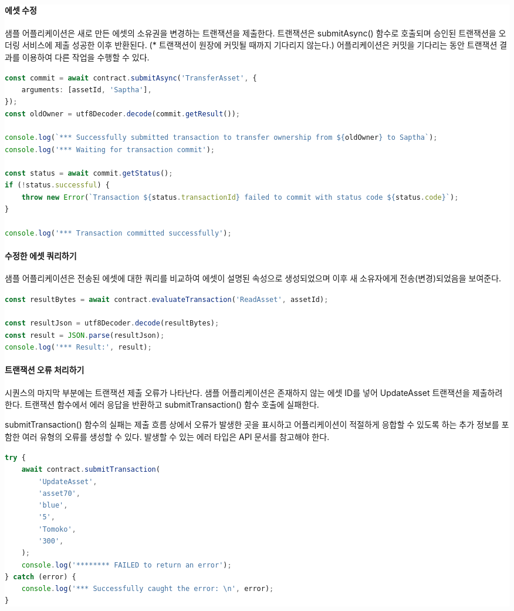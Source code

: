 #### 에셋 수정
샘플 어플리케이션은 새로 만든 에셋의 소유권을 변경하는 트랜잭션을 제출한다.
트랜잭션은 submitAsync() 함수로 호출되며 승인된 트랜잭션을 오더링 서비스에 제출 성공한 이후 반환된다.
(* 트랜잭션이 원장에 커밋될 때까지 기다리지 않는다.)
어플리케이션은 커밋을 기다리는 동안 트랜잭션 결과를 이용하여 다른 작업을 수행할 수 있다.
```typescript
const commit = await contract.submitAsync('TransferAsset', {
    arguments: [assetId, 'Saptha'],
});
const oldOwner = utf8Decoder.decode(commit.getResult());

console.log(`*** Successfully submitted transaction to transfer ownership from ${oldOwner} to Saptha`);
console.log('*** Waiting for transaction commit');

const status = await commit.getStatus();
if (!status.successful) {
    throw new Error(`Transaction ${status.transactionId} failed to commit with status code ${status.code}`);
}

console.log('*** Transaction committed successfully');
```

#### 수정한 에셋 쿼리하기
샘플 어플리케이션은 전송된 에셋에 대한 쿼리를 비교하여 에셋이 설명된 속성으로 생성되었으며
이후 새 소유자에게 전송(변경)되었음을 보여준다.
```typescript
const resultBytes = await contract.evaluateTransaction('ReadAsset', assetId);

const resultJson = utf8Decoder.decode(resultBytes);
const result = JSON.parse(resultJson);
console.log('*** Result:', result);
```

#### 트랜잭션 오류 처리하기
시퀀스의 마지막 부분에는 트랜잭션 제출 오류가 나타난다.
샘플 어플리케이션은 존재하지 않는 에셋 ID를 넣어 UpdateAsset 트랜잭션을 제출하려 한다.
트랜잭션 함수에서 에러 응답을 반환하고 submitTransaction() 함수 호출에 실패한다.

submitTransaction() 함수의 실패는 제출 흐름 상에서 오류가 발생한 곳을 표시하고
어플리케이션이 적절하게 응합할 수 있도록 하는 추가 정보를 포함한 여러 유형의 오류를 생성할 수 있다.
발생할 수 있는 에러 타입은 API 문서를 참고해야 한다.
```typescript
try {
    await contract.submitTransaction(
        'UpdateAsset',
        'asset70',
        'blue',
        '5',
        'Tomoko',
        '300',
    );
    console.log('******** FAILED to return an error');
} catch (error) {
    console.log('*** Successfully caught the error: \n', error);
}
```
